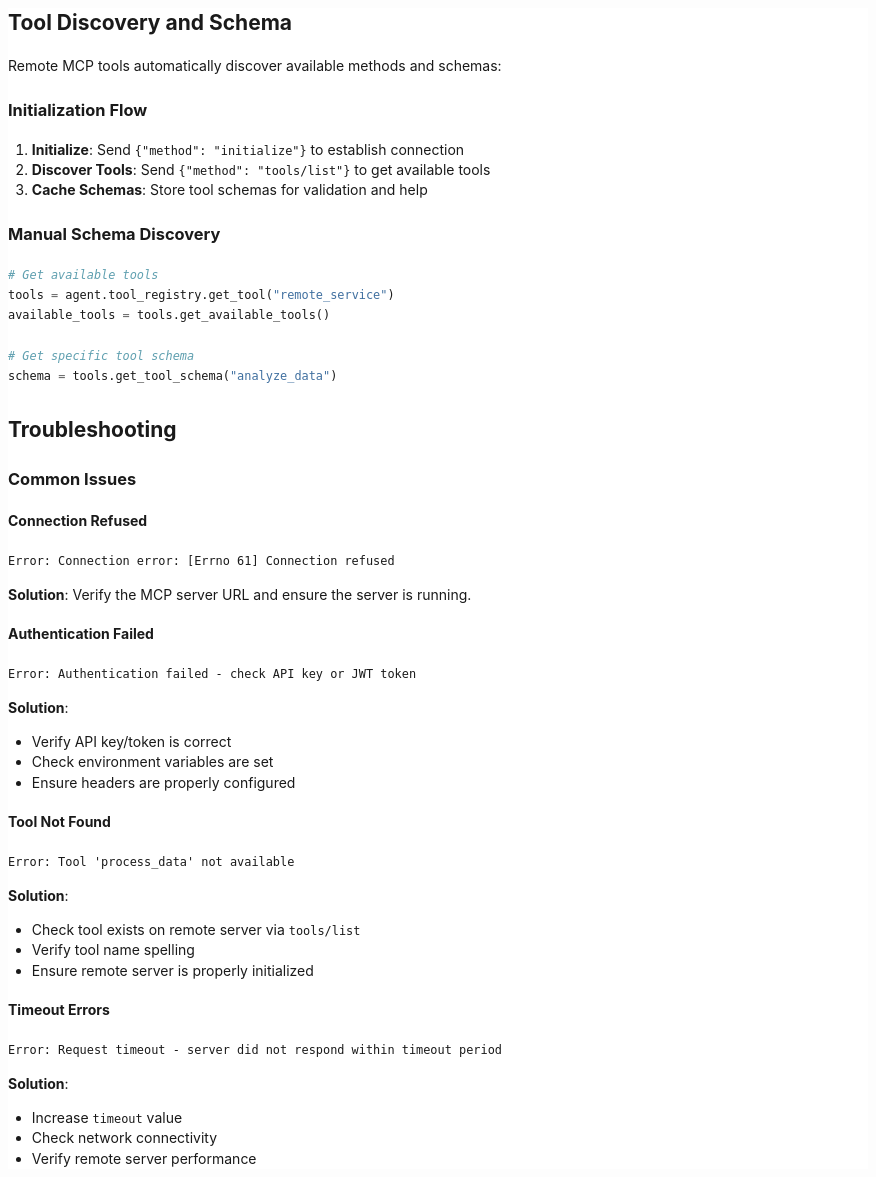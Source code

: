 ## Tool Discovery and Schema

Remote MCP tools automatically discover available methods and schemas:

### Initialization Flow

1. **Initialize**: Send `{"method": "initialize"}` to establish connection
2. **Discover Tools**: Send `{"method": "tools/list"}` to get available tools
3. **Cache Schemas**: Store tool schemas for validation and help

### Manual Schema Discovery

```python
# Get available tools
tools = agent.tool_registry.get_tool("remote_service")
available_tools = tools.get_available_tools()

# Get specific tool schema
schema = tools.get_tool_schema("analyze_data")
```

## Troubleshooting

### Common Issues

#### Connection Refused
```
Error: Connection error: [Errno 61] Connection refused
```
**Solution**: Verify the MCP server URL and ensure the server is running.

#### Authentication Failed
```
Error: Authentication failed - check API key or JWT token
```
**Solution**: 
- Verify API key/token is correct
- Check environment variables are set
- Ensure headers are properly configured

#### Tool Not Found
```
Error: Tool 'process_data' not available
```
**Solution**:
- Check tool exists on remote server via `tools/list`
- Verify tool name spelling
- Ensure remote server is properly initialized

#### Timeout Errors
```
Error: Request timeout - server did not respond within timeout period
```
**Solution**:
- Increase `timeout` value
- Check network connectivity
- Verify remote server performance
